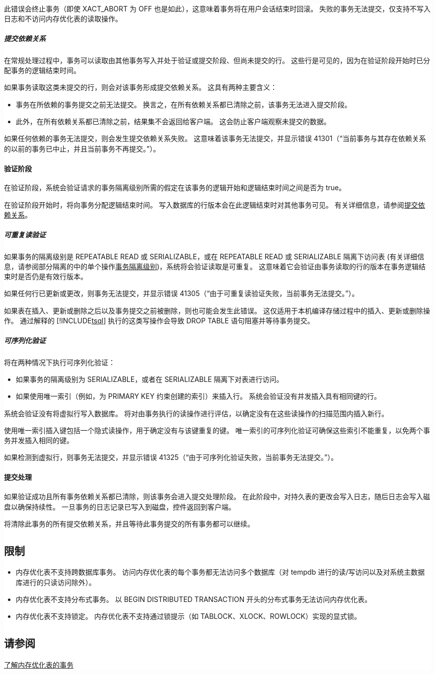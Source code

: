  此错误会终止事务（即使 XACT_ABORT 为 OFF 也是如此），这意味着事务将在用户会话结束时回滚。 失败的事务无法提交，仅支持不写入日志和不访问内存优化表的读取操作。  
  
#####  <a name="cd"></a> 提交依赖关系  
 在常规处理过程中，事务可以读取由其他事务写入并处于验证或提交阶段、但尚未提交的行。 这些行是可见的，因为在验证阶段开始时已分配事务的逻辑结束时间。  
  
 如果事务读取这类未提交的行，则会对该事务形成提交依赖关系。 这具有两种主要含义：  
  
-   事务在所依赖的事务提交之前无法提交。 换言之，在所有依赖关系都已清除之前，该事务无法进入提交阶段。  
  
-   此外，在所有依赖关系都已清除之前，结果集不会返回给客户端。 这会防止客户端观察未提交的数据。  
  
 如果任何依赖的事务无法提交，则会发生提交依赖关系失败。 这意味着该事务无法提交，并显示错误 41301（“当前事务与其存在依赖关系的以前的事务已中止，并且当前事务不再提交。”）。  
  
#### <a name="validation-phase"></a>验证阶段  
 在验证阶段，系统会验证请求的事务隔离级别所需的假定在该事务的逻辑开始和逻辑结束时间之间是否为 true。  
  
 在验证阶段开始时，将向事务分配逻辑结束时间。 写入数据库的行版本会在此逻辑结束时对其他事务可见。 有关详细信息，请参阅[提交依赖关系](#cd)。  
  
##### <a name="repeatable-read-validation"></a>可重复读验证  
 如果事务的隔离级别是 REPEATABLE READ 或 SERIALIZABLE，或在 REPEATABLE READ 或 SERIALIZABLE 隔离下访问表 (有关详细信息，请参阅部分隔离的中的单个操作[事务隔离级别](../../2014/database-engine/transaction-isolation-levels.md))，系统将会验证读取是可重复。 这意味着它会验证由事务读取的行的版本在事务逻辑结束时是否仍是有效行版本。  
  
 如果任何行已更新或更改，则事务无法提交，并显示错误 41305（“由于可重复读验证失败，当前事务无法提交。”）。  
  
 如果表在插入、更新或删除之后以及事务提交之前被删除，则也可能会发生此错误。 这仅适用于本机编译存储过程中的插入、更新或删除操作。 通过解释的 [!INCLUDE[tsql](../includes/tsql-md.md)] 执行的这类写操作会导致 DROP TABLE 语句阻塞并等待事务提交。  
  
##### <a name="serializable-validation"></a>可序列化验证  
 将在两种情况下执行可序列化验证：  
  
-   如果事务的隔离级别为 SERIALIZABLE，或者在 SERIALIZABLE 隔离下对表进行访问。  
  
-   如果使用唯一索引（例如，为 PRIMARY KEY 约束创建的索引）来插入行。 系统会验证没有并发插入具有相同键的行。  
  
 系统会验证没有将虚拟行写入数据库。 将对由事务执行的读操作进行评估，以确定没有在这些读操作的扫描范围内插入新行。  
  
 使用唯一索引插入键包括一个隐式读操作，用于确定没有与该键重复的键。 唯一索引的可序列化验证可确保这些索引不能重复，以免两个事务并发插入相同的键。  
  
 如果检测到虚拟行，则事务无法提交，并显示错误 41325（“由于可序列化验证失败，当前事务无法提交。”）。  
  
#### <a name="commit-processing"></a>提交处理  
 如果验证成功且所有事务依赖关系都已清除，则该事务会进入提交处理阶段。 在此阶段中，对持久表的更改会写入日志，随后日志会写入磁盘以确保持续性。 一旦事务的日志记录已写入到磁盘，控件返回到客户端。  
  
 将清除此事务的所有提交依赖关系，并且等待此事务提交的所有事务都可以继续。  
  
## <a name="limitations"></a>限制  
  
-   内存优化表不支持跨数据库事务。 访问内存优化表的每个事务都无法访问多个数据库（对 tempdb 进行的读/写访问以及对系统主数据库进行的只读访问除外）。  
  
-   内存优化表不支持分布式事务。 以 BEGIN DISTRIBUTED TRANSACTION 开头的分布式事务无法访问内存优化表。  
  
-   内存优化表不支持锁定。 内存优化表不支持通过锁提示（如 TABLOCK、XLOCK、ROWLOCK）实现的显式锁。  
  
## <a name="see-also"></a>请参阅  
 [了解内存优化表的事务](../../2014/database-engine/understanding-transactions-on-memory-optimized-tables.md)  
  
  